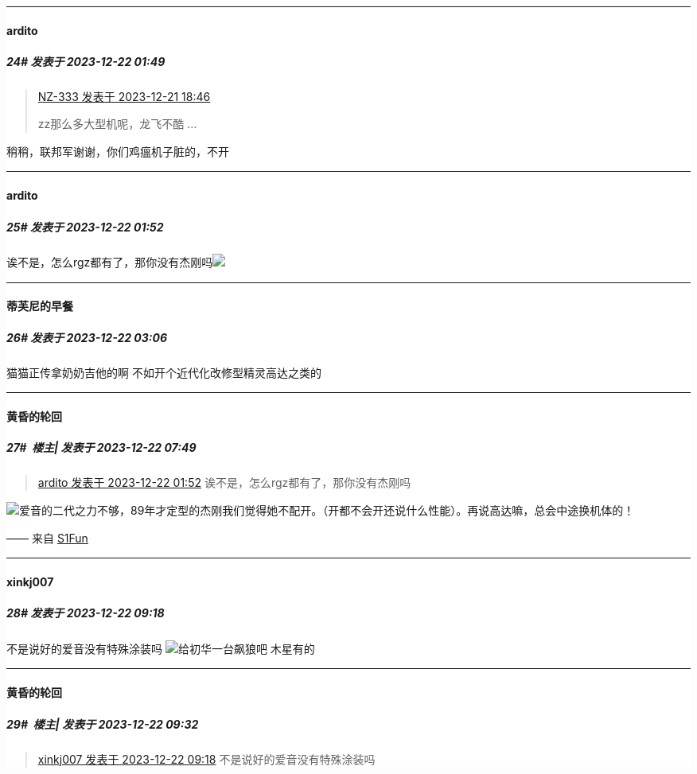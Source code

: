 *****

####  ardito  
##### 24#       发表于 2023-12-22 01:49

<blockquote><a href="httphttps://bbs.saraba1st.com/2b/forum.php?mod=redirect&amp;goto=findpost&amp;pid=63400389&amp;ptid=2164877" target="_blank">NZ-333 发表于 2023-12-21 18:46</a>

zz那么多大型机呢，龙飞不酷 ...</blockquote>
稍稍，联邦军谢谢，你们鸡瘟机子脏的，不开

*****

####  ardito  
##### 25#       发表于 2023-12-22 01:52

诶不是，怎么rgz都有了，那你没有杰刚吗<img src="https://static.saraba1st.com/image/smiley/face2017/130.png" referrerpolicy="no-referrer">

*****

####  蒂芙尼的早餐  
##### 26#       发表于 2023-12-22 03:06

猫猫正传拿奶奶吉他的啊 不如开个近代化改修型精灵高达之类的

*****

####  黄昏的轮回  
##### 27#         楼主| 发表于 2023-12-22 07:49

<blockquote><a href="httphttps://bbs.saraba1st.com/2b/forum.php?mod=redirect&amp;goto=findpost&amp;pid=63403635&amp;ptid=2164877" target="_blank">ardito 发表于 2023-12-22 01:52</a>
诶不是，怎么rgz都有了，那你没有杰刚吗</blockquote>
<img src="https://static.saraba1st.com/image/smiley/face2017/053.png" referrerpolicy="no-referrer">爱音的二代之力不够，89年才定型的杰刚我们觉得她不配开。（开都不会开还说什么性能）。再说高达嘛，总会中途换机体的！

—— 来自 [S1Fun](https://s1fun.koalcat.com)

*****

####  xinkj007  
##### 28#       发表于 2023-12-22 09:18

不是说好的爱音没有特殊涂装吗
<img src="https://static.saraba1st.com/image/smiley/face2017/037.png" referrerpolicy="no-referrer">给初华一台飙狼吧 木星有的

*****

####  黄昏的轮回  
##### 29#         楼主| 发表于 2023-12-22 09:32

<blockquote><a href="httphttps://bbs.saraba1st.com/2b/forum.php?mod=redirect&amp;goto=findpost&amp;pid=63404440&amp;ptid=2164877" target="_blank">xinkj007 发表于 2023-12-22 09:18</a>
不是说好的爱音没有特殊涂装吗
